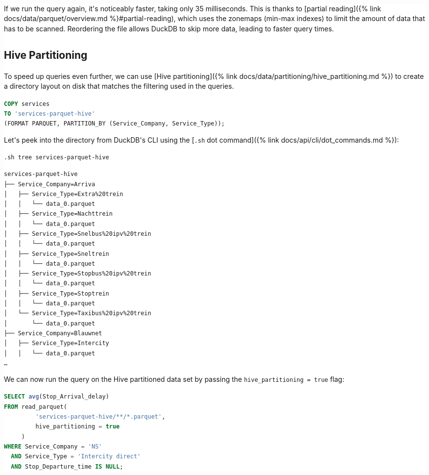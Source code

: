 If we run the query again, it's noticeably faster, taking only 35 milliseconds.
This is thanks to [partial reading]({% link docs/data/parquet/overview.md %}#partial-reading), which uses the zonemaps (min-max indexes) to limit the amount of data that has to be scanned.
Reordering the file allows DuckDB to skip more data, leading to faster query times.

## Hive Partitioning

To speed up queries even further, we can use [Hive partitioning]({% link docs/data/partitioning/hive_partitioning.md %}) to create a directory layout on disk that matches the filtering used in the queries.

```sql
COPY services
TO 'services-parquet-hive'
(FORMAT PARQUET, PARTITION_BY (Service_Company, Service_Type));
```

Let's peek into the directory from DuckDB's CLI using the [`.sh` dot command]({% link docs/api/cli/dot_commands.md %}):

```plsql
.sh tree services-parquet-hive
```

```text
services-parquet-hive
├── Service_Company=Arriva
│   ├── Service_Type=Extra%20trein
│   │   └── data_0.parquet
│   ├── Service_Type=Nachttrein
│   │   └── data_0.parquet
│   ├── Service_Type=Snelbus%20ipv%20trein
│   │   └── data_0.parquet
│   ├── Service_Type=Sneltrein
│   │   └── data_0.parquet
│   ├── Service_Type=Stopbus%20ipv%20trein
│   │   └── data_0.parquet
│   ├── Service_Type=Stoptrein
│   │   └── data_0.parquet
│   └── Service_Type=Taxibus%20ipv%20trein
│       └── data_0.parquet
├── Service_Company=Blauwnet
│   ├── Service_Type=Intercity
│   │   └── data_0.parquet
…
```

We can now run the query on the Hive partitioned data set by passing the `hive_partitioning = true` flag:

```sql
SELECT avg(Stop_Arrival_delay)
FROM read_parquet(
         'services-parquet-hive/**/*.parquet',
         hive_partitioning = true
     )
WHERE Service_Company = 'NS'
  AND Service_Type = 'Intercity direct'
  AND Stop_Departure_time IS NULL;
```
